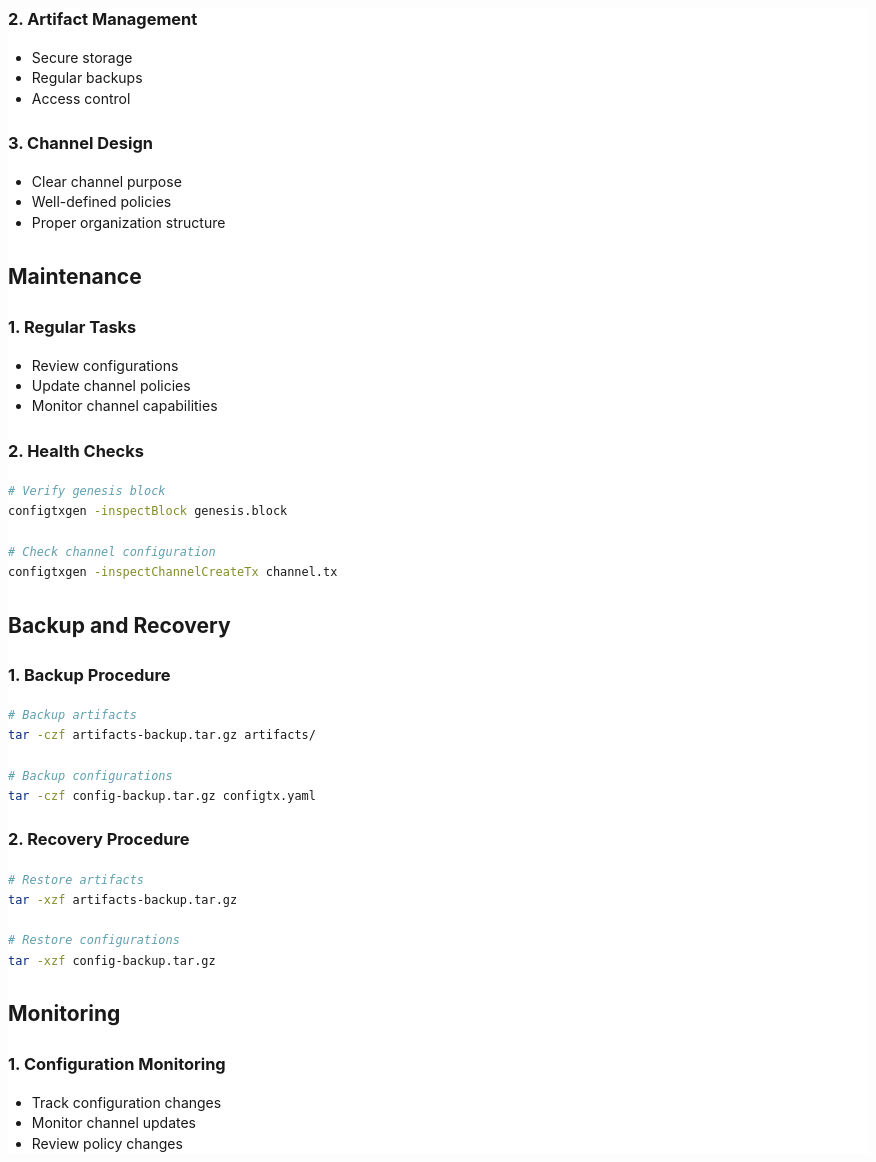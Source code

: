 ### 2. Artifact Management
- Secure storage
- Regular backups
- Access control

### 3. Channel Design
- Clear channel purpose
- Well-defined policies
- Proper organization structure

## Maintenance

### 1. Regular Tasks
- Review configurations
- Update channel policies
- Monitor channel capabilities

### 2. Health Checks
```bash
# Verify genesis block
configtxgen -inspectBlock genesis.block

# Check channel configuration
configtxgen -inspectChannelCreateTx channel.tx
```

## Backup and Recovery

### 1. Backup Procedure
```bash
# Backup artifacts
tar -czf artifacts-backup.tar.gz artifacts/

# Backup configurations
tar -czf config-backup.tar.gz configtx.yaml
```

### 2. Recovery Procedure
```bash
# Restore artifacts
tar -xzf artifacts-backup.tar.gz

# Restore configurations
tar -xzf config-backup.tar.gz
```

## Monitoring

### 1. Configuration Monitoring
- Track configuration changes
- Monitor channel updates
- Review policy changes
